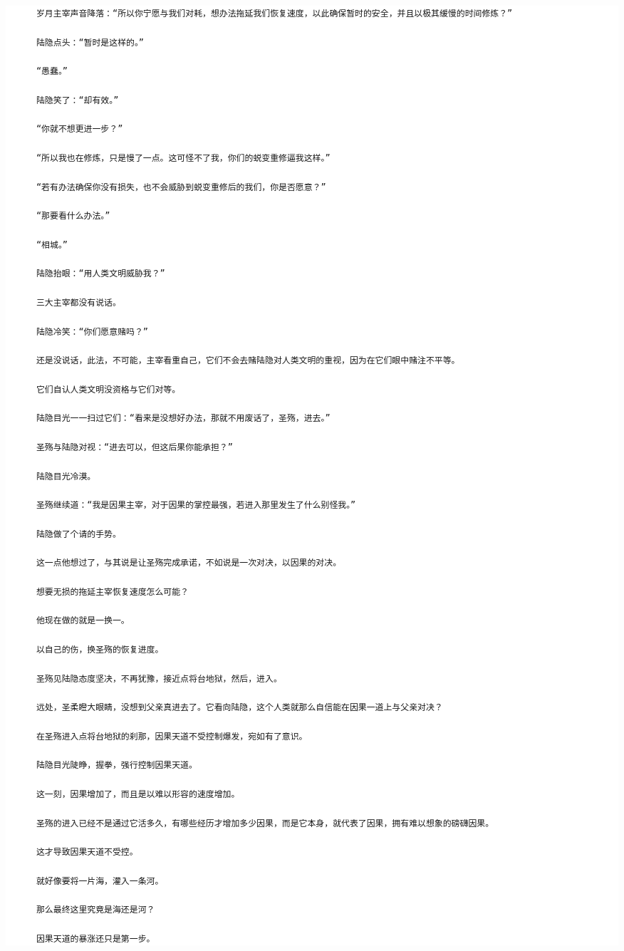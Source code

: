           岁月主宰声音降落：“所以你宁愿与我们对耗，想办法拖延我们恢复速度，以此确保暂时的安全，并且以极其缓慢的时间修炼？”
      
          陆隐点头：“暂时是这样的。”
      
          “愚蠢。”
      
          陆隐笑了：“却有效。”
      
          “你就不想更进一步？”
      
          “所以我也在修炼，只是慢了一点。这可怪不了我，你们的蜕变重修逼我这样。”
      
          “若有办法确保你没有损失，也不会威胁到蜕变重修后的我们，你是否愿意？”
      
          “那要看什么办法。”
      
          “相城。”
      
          陆隐抬眼：“用人类文明威胁我？”
      
          三大主宰都没有说话。
      
          陆隐冷笑：“你们愿意赌吗？”
      
          还是没说话，此法，不可能，主宰看重自己，它们不会去赌陆隐对人类文明的重视，因为在它们眼中赌注不平等。
      
          它们自认人类文明没资格与它们对等。
      
          陆隐目光一一扫过它们：“看来是没想好办法，那就不用废话了，圣殇，进去。”
      
          圣殇与陆隐对视：“进去可以，但这后果你能承担？”
      
          陆隐目光冷漠。
      
          圣殇继续道：“我是因果主宰，对于因果的掌控最强，若进入那里发生了什么别怪我。”
      
          陆隐做了个请的手势。
      
          这一点他想过了，与其说是让圣殇完成承诺，不如说是一次对决，以因果的对决。
      
          想要无损的拖延主宰恢复速度怎么可能？
      
          他现在做的就是一换一。
      
          以自己的伤，换圣殇的恢复进度。
      
          圣殇见陆隐态度坚决，不再犹豫，接近点将台地狱，然后，进入。
      
          远处，圣柔瞪大眼睛，没想到父亲真进去了。它看向陆隐，这个人类就那么自信能在因果一道上与父亲对决？
      
          在圣殇进入点将台地狱的刹那，因果天道不受控制爆发，宛如有了意识。
      
          陆隐目光陡睁，握拳，强行控制因果天道。
      
          这一刻，因果增加了，而且是以难以形容的速度增加。
      
          圣殇的进入已经不是通过它活多久，有哪些经历才增加多少因果，而是它本身，就代表了因果，拥有难以想象的磅礴因果。
      
          这才导致因果天道不受控。
      
          就好像要将一片海，灌入一条河。
      
          那么最终这里究竟是海还是河？
      
          因果天道的暴涨还只是第一步。
      